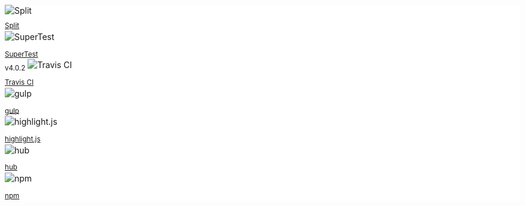 <td align='center'>
  <img width='36' height='36' src='https://img.stackshare.io/service/6588/default_2be28faff45ce2d9a308cf9c36820697303a7c11.jpg' alt='Split'>
  <br>
  <sub><a href="http://www.split.io">Split</a></sub>
  <br>
  <sub></sub>
</td>

<td align='center'>
  <img width='36' height='36' src='https://img.stackshare.io/no-img-open-source.png' alt='SuperTest'>
  <br>
  <sub><a href="https://www.npmjs.com/package/supertest">SuperTest</a></sub>
  <br>
  <sub>v4.0.2</sub>
</td>

<td align='center'>
  <img width='36' height='36' src='https://img.stackshare.io/service/460/Lu6cGu0z_400x400.png' alt='Travis CI'>
  <br>
  <sub><a href="http://travis-ci.com/">Travis CI</a></sub>
  <br>
  <sub></sub>
</td>

<td align='center'>
  <img width='36' height='36' src='https://img.stackshare.io/service/844/iruTC031.png' alt='gulp'>
  <br>
  <sub><a href="http://gulpjs.com/">gulp</a></sub>
  <br>
  <sub></sub>
</td>

<td align='center'>
  <img width='36' height='36' src='https://img.stackshare.io/service/6888/c17e7d9688d86bd9f9506ec1fbd6d200_400x400.png' alt='highlight.js'>
  <br>
  <sub><a href="https://highlightjs.org/">highlight.js</a></sub>
  <br>
  <sub></sub>
</td>

<td align='center'>
  <img width='36' height='36' src='https://img.stackshare.io/no-img-open-source.png' alt='hub'>
  <br>
  <sub><a href="http://hub.github.com/">hub</a></sub>
  <br>
  <sub></sub>
</td>

<td align='center'>
  <img width='36' height='36' src='https://img.stackshare.io/service/1120/lejvzrnlpb308aftn31u.png' alt='npm'>
  <br>
  <sub><a href="https://www.npmjs.com/">npm</a></sub>
  <br>
  <sub></sub>
</td>
